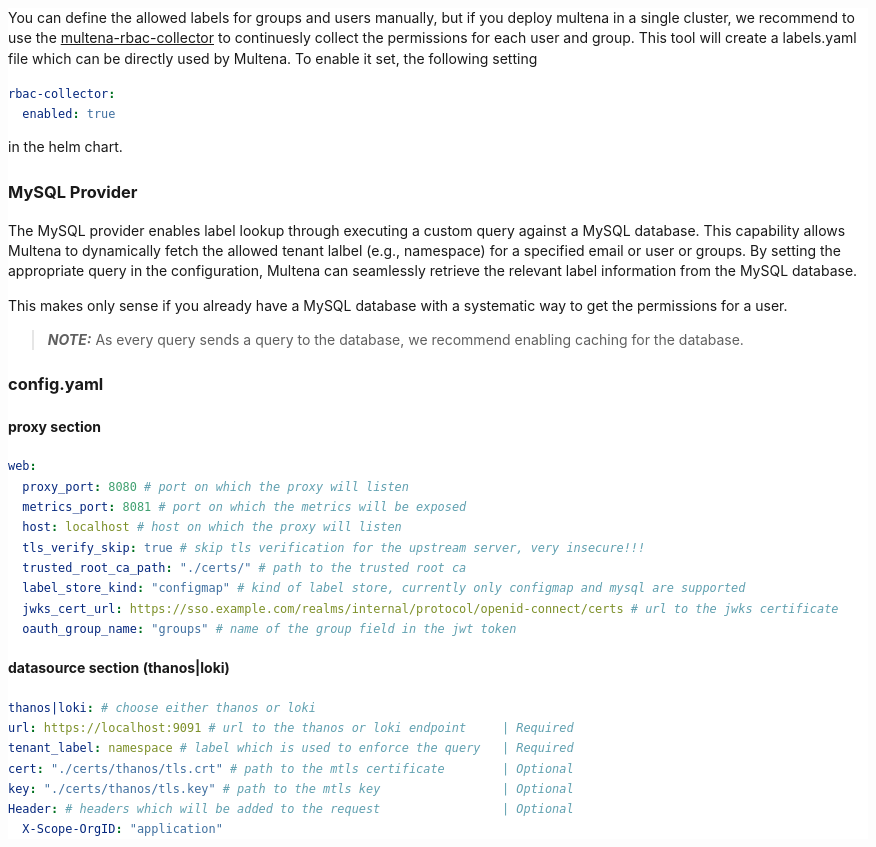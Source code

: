 You can define the allowed labels for groups and users manually, but if you deploy multena in a single cluster, we
recommend
to use the [multena-rbac-collector](https://github.com/gepaplexx/multena-rbac-collector) to continuesly collect the
permissions
for each user and group. This tool will create a labels.yaml file which can be directly used by Multena.
To enable it set, the following setting

```yaml
rbac-collector:
  enabled: true 
```

in the helm chart.

### MySQL Provider

The MySQL provider enables label lookup through executing a custom
query against a MySQL database. This capability allows Multena to dynamically fetch the allowed tenant lalbel (e.g.,
namespace)
for a specified email or user or groups. By setting the appropriate query in the configuration, Multena can seamlessly
retrieve
the relevant label information from the MySQL database.

This makes only sense if you already have a MySQL database with a systematic way to get the permissions for a user.

> **_NOTE:_** As every query sends a query to the database, we recommend enabling caching for the database.

### config.yaml

#### proxy section

```yaml
web:
  proxy_port: 8080 # port on which the proxy will listen
  metrics_port: 8081 # port on which the metrics will be exposed
  host: localhost # host on which the proxy will listen
  tls_verify_skip: true # skip tls verification for the upstream server, very insecure!!!
  trusted_root_ca_path: "./certs/" # path to the trusted root ca
  label_store_kind: "configmap" # kind of label store, currently only configmap and mysql are supported
  jwks_cert_url: https://sso.example.com/realms/internal/protocol/openid-connect/certs # url to the jwks certificate
  oauth_group_name: "groups" # name of the group field in the jwt token
```

#### datasource section (thanos|loki)

```yaml
thanos|loki: # choose either thanos or loki
url: https://localhost:9091 # url to the thanos or loki endpoint     | Required
tenant_label: namespace # label which is used to enforce the query   | Required
cert: "./certs/thanos/tls.crt" # path to the mtls certificate        | Optional
key: "./certs/thanos/tls.key" # path to the mtls key                 | Optional
Header: # headers which will be added to the request                 | Optional
  X-Scope-OrgID: "application"

```
